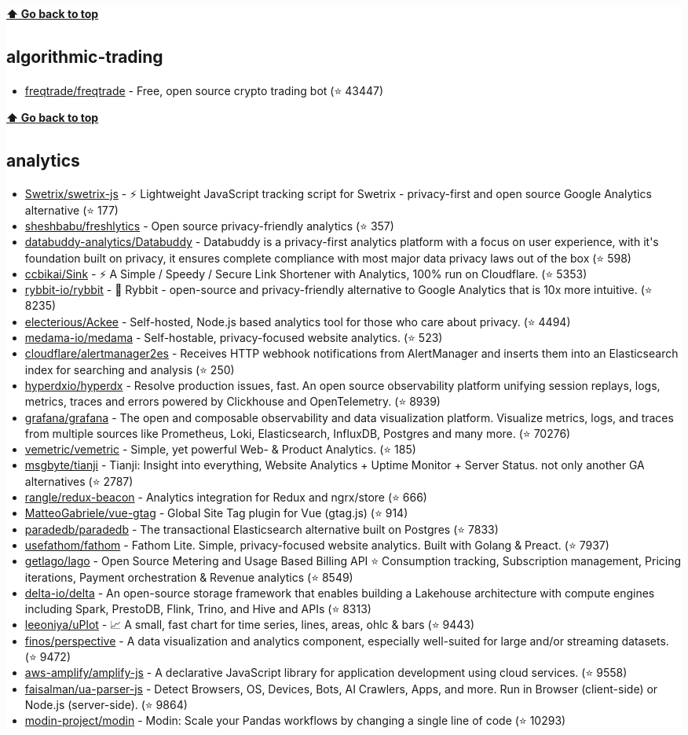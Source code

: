 **[⬆️ Go back to top](#contents)**

## algorithmic-trading 

- [freqtrade/freqtrade](https://github.com/freqtrade/freqtrade) - Free, open source crypto trading bot (⭐️ 43447)

**[⬆️ Go back to top](#contents)**

## analytics 

- [Swetrix/swetrix-js](https://github.com/Swetrix/swetrix-js) - ⚡️ Lightweight JavaScript tracking script for Swetrix - privacy-first and open source Google Analytics alternative (⭐️ 177)
- [sheshbabu/freshlytics](https://github.com/sheshbabu/freshlytics) - Open source privacy-friendly analytics (⭐️ 357)
- [databuddy-analytics/Databuddy](https://github.com/databuddy-analytics/Databuddy) - Databuddy is a privacy-first analytics platform with a focus on user experience, with it's foundation built on privacy, it ensures complete compliance with most major data privacy laws out of the box (⭐️ 598)
- [ccbikai/Sink](https://github.com/ccbikai/Sink) - ⚡ A Simple / Speedy / Secure Link Shortener with Analytics, 100% run on Cloudflare. (⭐️ 5353)
- [rybbit-io/rybbit](https://github.com/rybbit-io/rybbit) - 🐸 Rybbit - open-source and privacy-friendly alternative to Google Analytics that is 10x more intuitive. (⭐️ 8235)
- [electerious/Ackee](https://github.com/electerious/Ackee) - Self-hosted, Node.js based analytics tool for those who care about privacy. (⭐️ 4494)
- [medama-io/medama](https://github.com/medama-io/medama) - Self-hostable, privacy-focused website analytics. (⭐️ 523)
- [cloudflare/alertmanager2es](https://github.com/cloudflare/alertmanager2es) - Receives HTTP webhook notifications from AlertManager and inserts them into an Elasticsearch index for searching and analysis (⭐️ 250)
- [hyperdxio/hyperdx](https://github.com/hyperdxio/hyperdx) - Resolve production issues, fast. An open source observability platform unifying session replays, logs, metrics, traces and errors powered by Clickhouse and OpenTelemetry. (⭐️ 8939)
- [grafana/grafana](https://github.com/grafana/grafana) - The open and composable observability and data visualization platform. Visualize metrics, logs, and traces from multiple sources like Prometheus, Loki, Elasticsearch, InfluxDB, Postgres and many more. (⭐️ 70276)
- [vemetric/vemetric](https://github.com/vemetric/vemetric) - Simple, yet powerful Web- & Product Analytics. (⭐️ 185)
- [msgbyte/tianji](https://github.com/msgbyte/tianji) - Tianji: Insight into everything, Website Analytics + Uptime Monitor + Server Status. not only another GA alternatives (⭐️ 2787)
- [rangle/redux-beacon](https://github.com/rangle/redux-beacon) - Analytics integration for Redux and ngrx/store (⭐️ 666)
- [MatteoGabriele/vue-gtag](https://github.com/MatteoGabriele/vue-gtag) - Global Site Tag plugin for Vue (gtag.js) (⭐️ 914)
- [paradedb/paradedb](https://github.com/paradedb/paradedb) - The transactional Elasticsearch alternative built on Postgres (⭐️ 7833)
- [usefathom/fathom](https://github.com/usefathom/fathom) - Fathom Lite. Simple, privacy-focused website analytics. Built with Golang & Preact. (⭐️ 7937)
- [getlago/lago](https://github.com/getlago/lago) - Open Source Metering and Usage Based Billing API ⭐️ Consumption tracking, Subscription management, Pricing iterations, Payment orchestration & Revenue analytics (⭐️ 8549)
- [delta-io/delta](https://github.com/delta-io/delta) - An open-source storage framework that enables building a Lakehouse architecture with compute engines including Spark, PrestoDB, Flink, Trino, and Hive and APIs (⭐️ 8313)
- [leeoniya/uPlot](https://github.com/leeoniya/uPlot) - 📈 A small, fast chart for time series, lines, areas, ohlc & bars (⭐️ 9443)
- [finos/perspective](https://github.com/finos/perspective) - A data visualization and analytics component, especially well-suited for large and/or streaming datasets. (⭐️ 9472)
- [aws-amplify/amplify-js](https://github.com/aws-amplify/amplify-js) - A declarative JavaScript library for application development using cloud services. (⭐️ 9558)
- [faisalman/ua-parser-js](https://github.com/faisalman/ua-parser-js) - Detect Browsers, OS, Devices, Bots, AI Crawlers, Apps, and more. Run in Browser (client-side) or Node.js (server-side). (⭐️ 9864)
- [modin-project/modin](https://github.com/modin-project/modin) - Modin: Scale your Pandas workflows by changing a single line of code (⭐️ 10293)